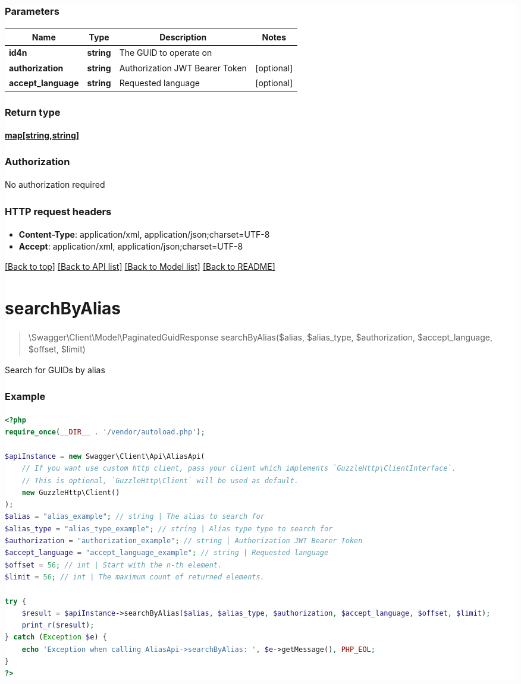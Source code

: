 ### Parameters

Name | Type | Description  | Notes
------------- | ------------- | ------------- | -------------
 **id4n** | **string**| The GUID to operate on |
 **authorization** | **string**| Authorization JWT Bearer Token | [optional]
 **accept_language** | **string**| Requested language | [optional]

### Return type

[**map[string,string]**](../Model/map.md)

### Authorization

No authorization required

### HTTP request headers

 - **Content-Type**: application/xml, application/json;charset=UTF-8
 - **Accept**: application/xml, application/json;charset=UTF-8

[[Back to top]](#) [[Back to API list]](../../README.md#documentation-for-api-endpoints) [[Back to Model list]](../../README.md#documentation-for-models) [[Back to README]](../../README.md)

# **searchByAlias**
> \Swagger\Client\Model\PaginatedGuidResponse searchByAlias($alias, $alias_type, $authorization, $accept_language, $offset, $limit)

Search for GUIDs by alias

### Example
```php
<?php
require_once(__DIR__ . '/vendor/autoload.php');

$apiInstance = new Swagger\Client\Api\AliasApi(
    // If you want use custom http client, pass your client which implements `GuzzleHttp\ClientInterface`.
    // This is optional, `GuzzleHttp\Client` will be used as default.
    new GuzzleHttp\Client()
);
$alias = "alias_example"; // string | The alias to search for
$alias_type = "alias_type_example"; // string | Alias type type to search for
$authorization = "authorization_example"; // string | Authorization JWT Bearer Token
$accept_language = "accept_language_example"; // string | Requested language
$offset = 56; // int | Start with the n-th element.
$limit = 56; // int | The maximum count of returned elements.

try {
    $result = $apiInstance->searchByAlias($alias, $alias_type, $authorization, $accept_language, $offset, $limit);
    print_r($result);
} catch (Exception $e) {
    echo 'Exception when calling AliasApi->searchByAlias: ', $e->getMessage(), PHP_EOL;
}
?>
```
